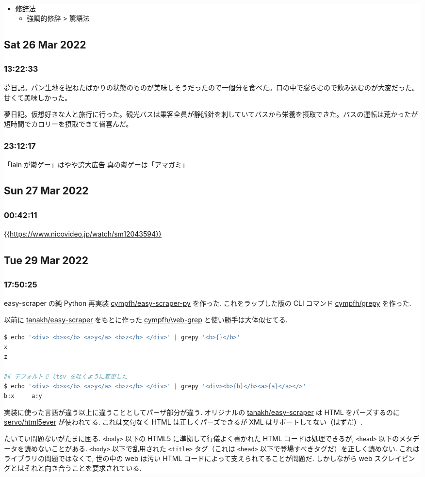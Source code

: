 - [修辞法](https://www.isc.meiji.ac.jp/~katotoru/stdnt-shuuji.html)
    - 強調的修辞 &gt; 驚語法

## Sat 26 Mar 2022
### 13:22:33

夢日記。パン生地を捏ねたばかりの状態のものが美味しそうだったので一個分を食べた。口の中で膨らむので飲み込むのが大変だった。甘くて美味しかった。

夢日記。仮想好きな人と旅行に行った。観光バスは乗客全員が静脈針を刺していてバスから栄養を摂取できた。バスの運転は荒かったが短時間でカロリーを摂取できて皆喜んだ。

### 23:12:17

「lain が鬱ゲー」はやや誇大広告
真の鬱ゲーは「アマガミ」

## Sun 27 Mar 2022
### 00:42:11

{{https://www.nicovideo.jp/watch/sm12043594}}

## Tue 29 Mar 2022
### 17:50:25

easy-scraper の純 Python 再実装 [cympfh/easy-scraper-py](https://github.com/cympfh/easy-scraper-py) を作った.
これをラップした版の CLI コマンド [cympfh/grepy](https://github.com/cympfh/grepy) を作った.

以前に [tanakh/easy-scraper](https://github.com/tanakh/easy-scraper) をもとに作った
[cympfh/web-grep](https://github.com/cympfh/web-grep)
と使い勝手は大体似せてる.

```bash
$ echo '<div> <b>x</b> <a>y</a> <b>z</b> </div>' | grepy '<b>{}</b>'
x
z

## デフォルトで ltsv を吐くように変更した
$ echo '<div> <b>x</b> <a>y</a> <b>z</b> </div>' | grepy '<div><b>{b}</b><a>{a}</a></>'
b:x     a:y
```

実装に使った言語が違う以上に違うこととしてパーザ部分が違う.
オリジナルの [tanakh/easy-scraper](https://github.com/tanakh/easy-scraper) は HTML をパーズするのに
[servo/html5ever](https://github.com/servo/html5ever)
が使われてる.
これは文句なく HTML は正しくパーズできるが XML はサポートしてない（はずだ）.

たいてい問題ないがたまに困る.
`<body>` 以下の HTML5 に準拠して行儀よく書かれた HTML コードは処理できるが,
`<head>` 以下のメタデータを読めないことがある.
`<body>` 以下で乱用された `<title>` タグ（これは `<head>` 以下で登場すべきタグだ）を正しく読めない.
これはライブラリの問題ではなくて, 世の中の web は汚い HTML コードによって支えられてることが問題だ.
しかしながら web スクレイピングとはそれと向き合うことを要求されている.
